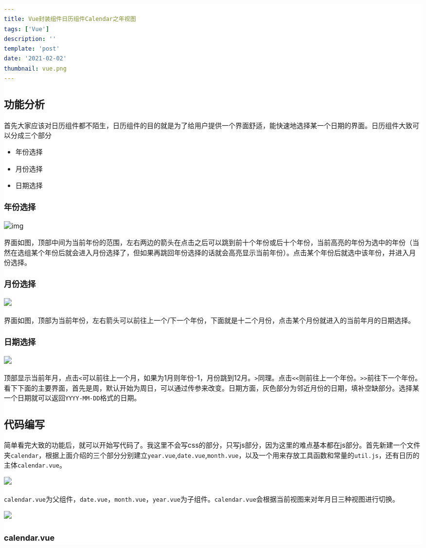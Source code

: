 ```yaml
---
title: Vue封装组件日历组件Calendar之年视图
tags: ['Vue']
description: ''
template: 'post'
date: '2021-02-02'
thumbnail: vue.png
---
```

## 功能分析

首先大家应该对日历组件都不陌生，日历组件的目的就是为了给用户提供一个界面舒适，能快速地选择某一个日期的界面。日历组件大致可以分成三个部分

- 年份选择

- 月份选择
- 日期选择

### 年份选择

<img src="https://caidc.oss-cn-beijing.aliyuncs.com/QQ%E6%88%AA%E5%9B%BE20210119215221.png" alt="img" />

界面如图，顶部中间为当前年份的范围，左右两边的箭头在点击之后可以跳到前十个年份或后十个年份，当前高亮的年份为选中的年份（当然在选组某个年份后就会进入月份选择了，但如果再跳回年份选择的话就会高亮显示当前年份）。点击某个年份后就选中该年份，并进入月份选择。

### 月份选择

<img src="https://caidc.oss-cn-beijing.aliyuncs.com/QQ%E6%88%AA%E5%9B%BE20210119220819.png" />

界面如图，顶部为当前年份，左右箭头可以前往上一个/下一个年份，下面就是十二个月份，点击某个月份就进入的当前年月的日期选择。

### 日期选择

<img src="https://caidc.oss-cn-beijing.aliyuncs.com/QQ%E6%88%AA%E5%9B%BE20210119222313.png" />

顶部显示当前年月，点击`<`可以前往上一个月，如果为1月则年份-1，月份跳到12月。`>`同理。点击`<<`则前往上一个年份。`>>`前往下一个年份。看下下面的主要界面，首先是周，默认开始为周日，可以通过传参来改变。日期方面，灰色部分为邻近月份的日期，填补空缺部分。选择某一个日期就可以返回`YYYY-MM-DD`格式的日期。

## 代码编写

简单看完大致的功能后，就可以开始写代码了。我这里不会写css的部分，只写js部分，因为这里的难点基本都在js部分。首先新建一个文件夹`calendar`，根据上面介绍的三个部分分别建立`year.vue`,`date.vue`,`month.vue`，以及一个用来存放工具函数和常量的`util.js`，还有日历的主体`calendar.vue`。

<img src="https://caidc.oss-cn-beijing.aliyuncs.com/QQ%E6%88%AA%E5%9B%BE20210119225552.png" >

`calendar.vue`为父组件，`date.vue`，`month.vue`，`year.vue`为子组件。`calendar.vue`会根据当前视图来对年月日三种视图进行切换。

<img src="https://caidc.oss-cn-beijing.aliyuncs.com/calendar-component.png">

### calendar.vue
